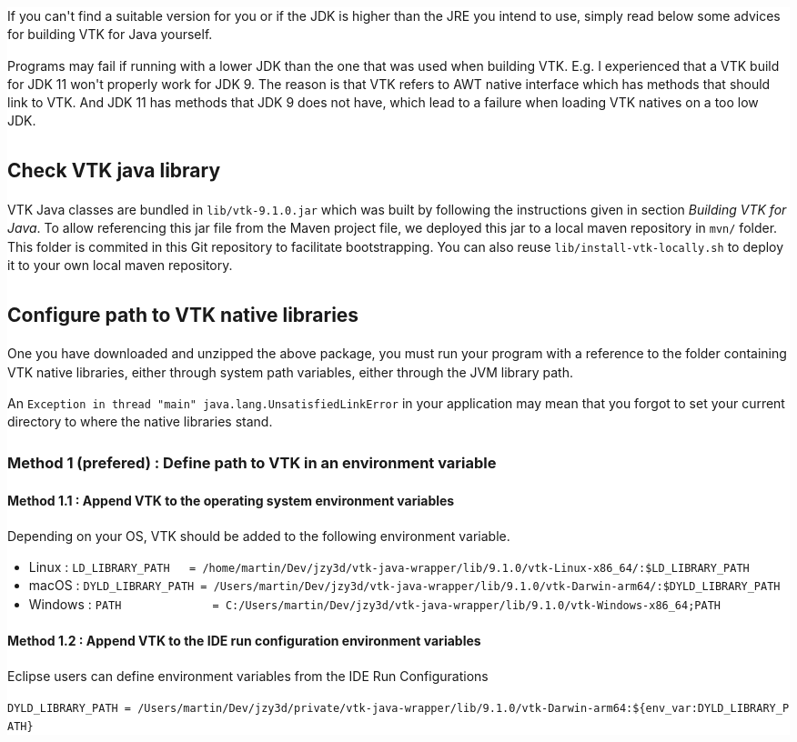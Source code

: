 If you can't find a suitable version for you or if the JDK is higher than the JRE you intend to use, simply read below some advices for building VTK for Java yourself.

Programs may fail if running with a lower JDK than the one that was used when building VTK. E.g. I experienced that a VTK build for JDK 11 won't properly work for JDK 9. The reason is that VTK refers to AWT native interface which has methods that should link to VTK. And JDK 11 has methods that JDK 9 does not have, which lead to a failure when loading VTK natives on a too low JDK.

## Check VTK java library

VTK Java classes are bundled in `lib/vtk-9.1.0.jar` which was built by following the instructions given in section _Building VTK for Java_. To allow referencing this jar file from the Maven project file, we deployed this jar to a local maven repository in `mvn/` folder. This folder is commited in this Git repository to facilitate bootstrapping. You can also reuse `lib/install-vtk-locally.sh` to deploy it to your own local maven repository.

## Configure path to VTK native libraries

One you have downloaded and unzipped the above package, you must run your program with a reference to the folder containing VTK native libraries, either through system path variables, either through the JVM library path.

An ```Exception in thread "main" java.lang.UnsatisfiedLinkError``` in your application may mean that you forgot to set your current directory to where the native libraries stand.


### Method 1 (prefered) : Define path to VTK in an environment variable

#### Method 1.1 : Append VTK to the operating system environment variables

Depending on your OS, VTK should be added to the following environment variable.

* Linux   : `LD_LIBRARY_PATH   = /home/martin/Dev/jzy3d/vtk-java-wrapper/lib/9.1.0/vtk-Linux-x86_64/:$LD_LIBRARY_PATH`   
* macOS   : `DYLD_LIBRARY_PATH = /Users/martin/Dev/jzy3d/vtk-java-wrapper/lib/9.1.0/vtk-Darwin-arm64/:$DYLD_LIBRARY_PATH`
* Windows : `PATH              = C:/Users/martin/Dev/jzy3d/vtk-java-wrapper/lib/9.1.0/vtk-Windows-x86_64;PATH`

#### Method 1.2 : Append VTK to the IDE run configuration environment variables

Eclipse users can define environment variables from the IDE Run Configurations

`DYLD_LIBRARY_PATH = /Users/martin/Dev/jzy3d/private/vtk-java-wrapper/lib/9.1.0/vtk-Darwin-arm64:${env_var:DYLD_LIBRARY_PATH}`
